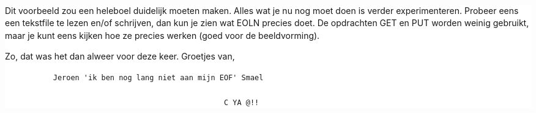  Dit voorbeeld zou een heleboel duidelijk moeten maken. Alles
 wat je nu nog moet doen is verder experimenteren. Probeer eens
 een tekstfile te lezen en/of schrijven, dan kun je zien wat
 EOLN precies doet.
 De opdrachten GET en PUT worden weinig gebruikt, maar je kunt
 eens kijken hoe ze precies werken (goed voor de beeldvorming).

 Zo, dat was het dan alweer voor deze keer. Groetjes van,

               Jeroen 'ik ben nog lang niet aan mijn EOF' Smael

                                                      C YA @!!
